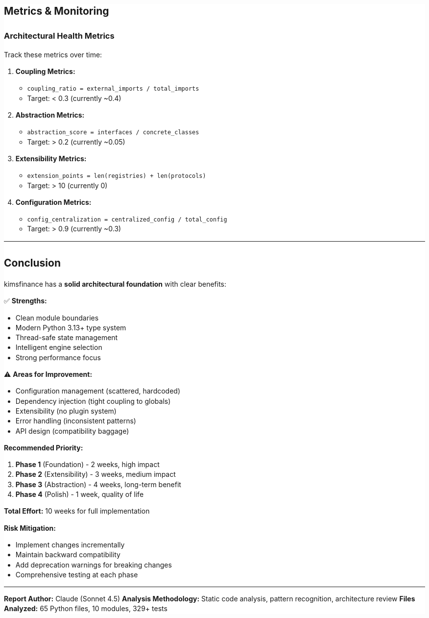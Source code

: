## Metrics & Monitoring

### Architectural Health Metrics

Track these metrics over time:

1. **Coupling Metrics:**
   - `coupling_ratio = external_imports / total_imports`
   - Target: < 0.3 (currently ~0.4)

2. **Abstraction Metrics:**
   - `abstraction_score = interfaces / concrete_classes`
   - Target: > 0.2 (currently ~0.05)

3. **Extensibility Metrics:**
   - `extension_points = len(registries) + len(protocols)`
   - Target: > 10 (currently 0)

4. **Configuration Metrics:**
   - `config_centralization = centralized_config / total_config`
   - Target: > 0.9 (currently ~0.3)

---

## Conclusion

kimsfinance has a **solid architectural foundation** with clear benefits:

✅ **Strengths:**
- Clean module boundaries
- Modern Python 3.13+ type system
- Thread-safe state management
- Intelligent engine selection
- Strong performance focus

⚠️ **Areas for Improvement:**
- Configuration management (scattered, hardcoded)
- Dependency injection (tight coupling to globals)
- Extensibility (no plugin system)
- Error handling (inconsistent patterns)
- API design (compatibility baggage)

**Recommended Priority:**
1. **Phase 1** (Foundation) - 2 weeks, high impact
2. **Phase 2** (Extensibility) - 3 weeks, medium impact
3. **Phase 3** (Abstraction) - 4 weeks, long-term benefit
4. **Phase 4** (Polish) - 1 week, quality of life

**Total Effort:** 10 weeks for full implementation

**Risk Mitigation:**
- Implement changes incrementally
- Maintain backward compatibility
- Add deprecation warnings for breaking changes
- Comprehensive testing at each phase

---

**Report Author:** Claude (Sonnet 4.5)
**Analysis Methodology:** Static code analysis, pattern recognition, architecture review
**Files Analyzed:** 65 Python files, 10 modules, 329+ tests
